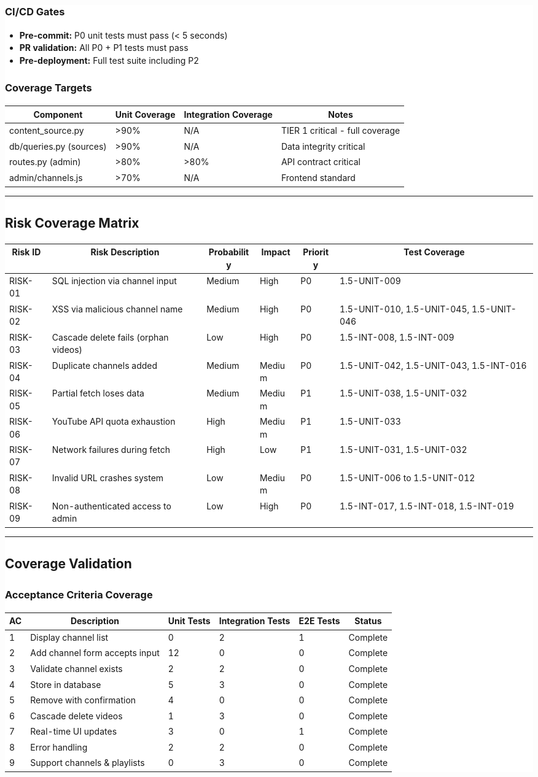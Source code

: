 ### CI/CD Gates

- **Pre-commit:** P0 unit tests must pass (< 5 seconds)
- **PR validation:** All P0 + P1 tests must pass
- **Pre-deployment:** Full test suite including P2

### Coverage Targets

| Component               | Unit Coverage | Integration Coverage | Notes                          |
| ----------------------- | ------------- | -------------------- | ------------------------------ |
| content_source.py       | >90%          | N/A                  | TIER 1 critical - full coverage|
| db/queries.py (sources) | >90%          | N/A                  | Data integrity critical        |
| routes.py (admin)       | >80%          | >80%                 | API contract critical          |
| admin/channels.js       | >70%          | N/A                  | Frontend standard              |

---

## Risk Coverage Matrix

| Risk ID | Risk Description                     | Probability | Impact | Priority | Test Coverage                              |
| ------- | ------------------------------------ | ----------- | ------ | -------- | ------------------------------------------ |
| RISK-01 | SQL injection via channel input      | Medium      | High   | P0       | 1.5-UNIT-009                               |
| RISK-02 | XSS via malicious channel name       | Medium      | High   | P0       | 1.5-UNIT-010, 1.5-UNIT-045, 1.5-UNIT-046   |
| RISK-03 | Cascade delete fails (orphan videos) | Low         | High   | P0       | 1.5-INT-008, 1.5-INT-009                   |
| RISK-04 | Duplicate channels added             | Medium      | Medium | P0       | 1.5-UNIT-042, 1.5-UNIT-043, 1.5-INT-016    |
| RISK-05 | Partial fetch loses data             | Medium      | Medium | P1       | 1.5-UNIT-038, 1.5-UNIT-032                 |
| RISK-06 | YouTube API quota exhaustion         | High        | Medium | P1       | 1.5-UNIT-033                               |
| RISK-07 | Network failures during fetch        | High        | Low    | P1       | 1.5-UNIT-031, 1.5-UNIT-032                 |
| RISK-08 | Invalid URL crashes system           | Low         | Medium | P0       | 1.5-UNIT-006 to 1.5-UNIT-012               |
| RISK-09 | Non-authenticated access to admin    | Low         | High   | P0       | 1.5-INT-017, 1.5-INT-018, 1.5-INT-019      |

---

## Coverage Validation

### Acceptance Criteria Coverage

| AC  | Description                    | Unit Tests | Integration Tests | E2E Tests | Status   |
| --- | ------------------------------ | ---------- | ----------------- | --------- | -------- |
| 1   | Display channel list           | 0          | 2                 | 1         | Complete |
| 2   | Add channel form accepts input | 12         | 0                 | 0         | Complete |
| 3   | Validate channel exists        | 2          | 2                 | 0         | Complete |
| 4   | Store in database              | 5          | 3                 | 0         | Complete |
| 5   | Remove with confirmation       | 4          | 0                 | 0         | Complete |
| 6   | Cascade delete videos          | 1          | 3                 | 0         | Complete |
| 7   | Real-time UI updates           | 3          | 0                 | 1         | Complete |
| 8   | Error handling                 | 2          | 2                 | 0         | Complete |
| 9   | Support channels & playlists   | 0          | 3                 | 0         | Complete |
